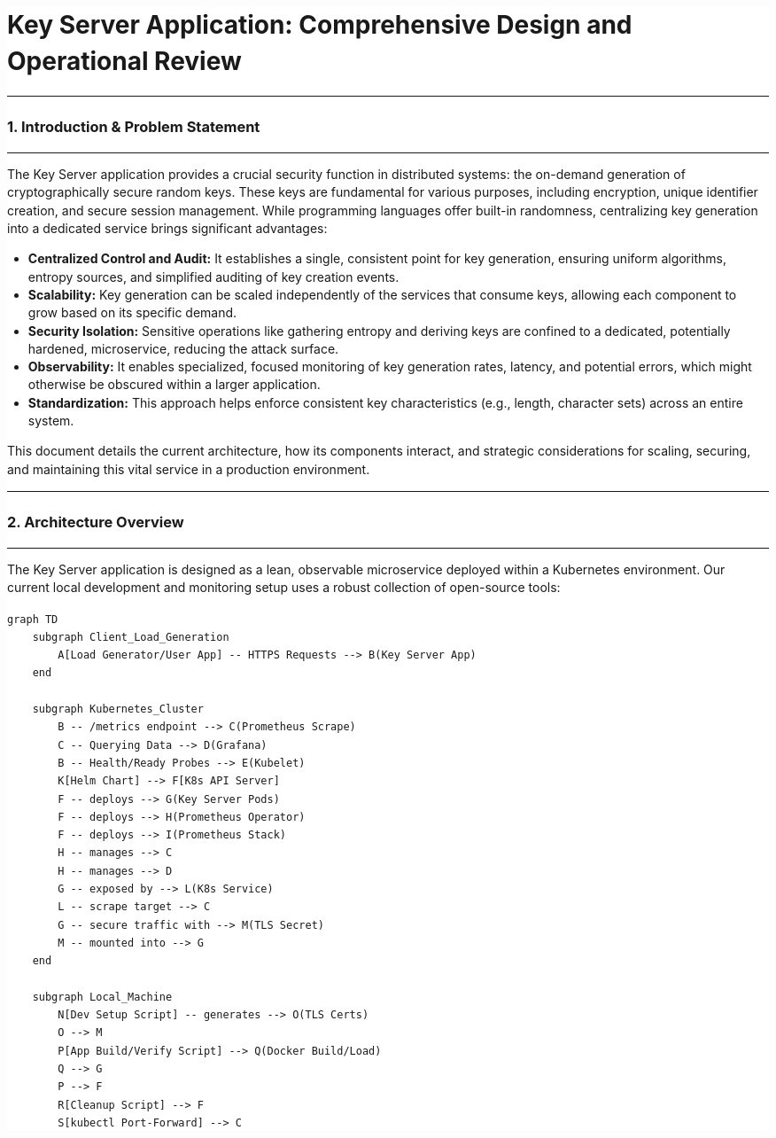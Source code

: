 # Key Server Application: Comprehensive Design and Operational Review
----
### 1. Introduction & Problem Statement
---
The Key Server application provides a crucial security function in distributed systems: the on-demand generation of cryptographically secure random keys. These keys are fundamental for various purposes, including encryption, unique identifier creation, and secure session management. While programming languages offer built-in randomness, centralizing key generation into a dedicated service brings significant advantages:

  * **Centralized Control and Audit:** It establishes a single, consistent point for key generation, ensuring uniform algorithms, entropy sources, and simplified auditing of key creation events.
  * **Scalability:** Key generation can be scaled independently of the services that consume keys, allowing each component to grow based on its specific demand.
  * **Security Isolation:** Sensitive operations like gathering entropy and deriving keys are confined to a dedicated, potentially hardened, microservice, reducing the attack surface.
  * **Observability:** It enables specialized, focused monitoring of key generation rates, latency, and potential errors, which might otherwise be obscured within a larger application.
  * **Standardization:** This approach helps enforce consistent key characteristics (e.g., length, character sets) across an entire system.

This document details the current architecture, how its components interact, and strategic considerations for scaling, securing, and maintaining this vital service in a production environment.

---
### 2. Architecture Overview
---
The Key Server application is designed as a lean, observable microservice deployed within a Kubernetes environment. Our current local development and monitoring setup uses a robust collection of open-source tools:

```mermaid
graph TD
    subgraph Client_Load_Generation
        A[Load Generator/User App] -- HTTPS Requests --> B(Key Server App)
    end

    subgraph Kubernetes_Cluster
        B -- /metrics endpoint --> C(Prometheus Scrape)
        C -- Querying Data --> D(Grafana)
        B -- Health/Ready Probes --> E(Kubelet)
        K[Helm Chart] --> F[K8s API Server]
        F -- deploys --> G(Key Server Pods)
        F -- deploys --> H(Prometheus Operator)
        F -- deploys --> I(Prometheus Stack)
        H -- manages --> C
        H -- manages --> D
        G -- exposed by --> L(K8s Service)
        L -- scrape target --> C
        G -- secure traffic with --> M(TLS Secret)
        M -- mounted into --> G
    end

    subgraph Local_Machine
        N[Dev Setup Script] -- generates --> O(TLS Certs)
        O --> M
        P[App Build/Verify Script] --> Q(Docker Build/Load)
        Q --> G
        P --> F
        R[Cleanup Script] --> F
        S[kubectl Port-Forward] --> C
```
